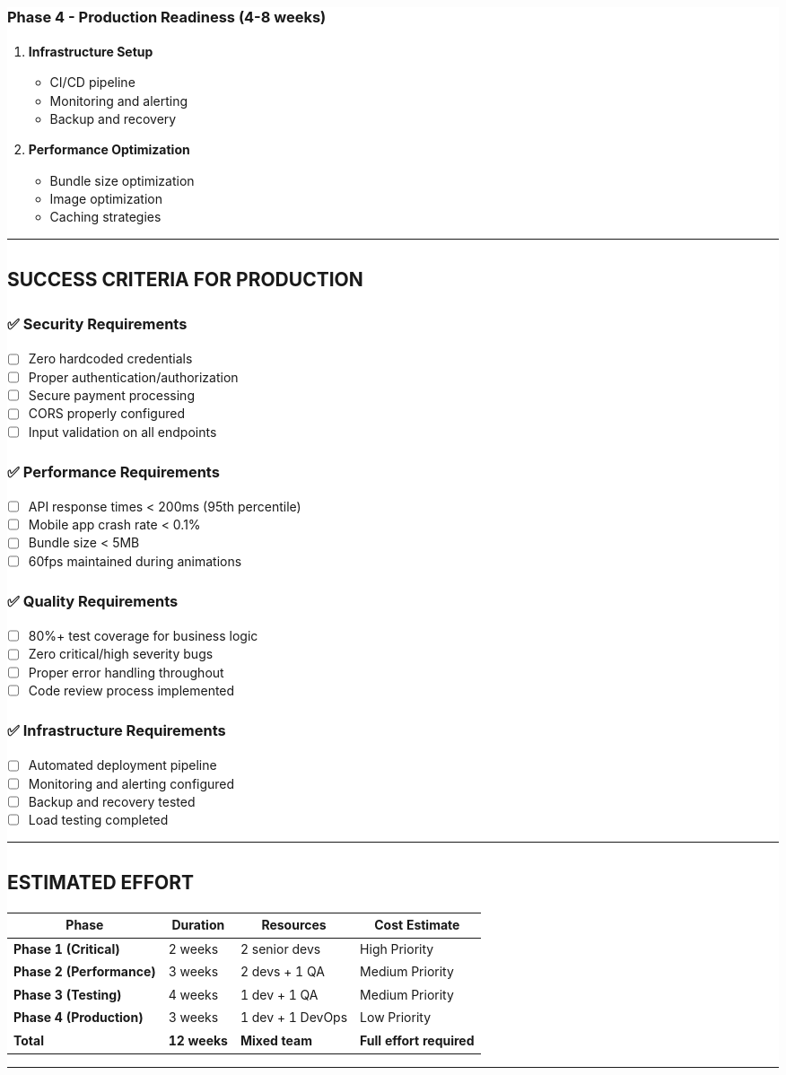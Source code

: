 ### Phase 4 - Production Readiness (4-8 weeks)

1. **Infrastructure Setup**
   - CI/CD pipeline
   - Monitoring and alerting
   - Backup and recovery

2. **Performance Optimization**
   - Bundle size optimization
   - Image optimization
   - Caching strategies

---

## SUCCESS CRITERIA FOR PRODUCTION

### ✅ Security Requirements
- [ ] Zero hardcoded credentials
- [ ] Proper authentication/authorization
- [ ] Secure payment processing
- [ ] CORS properly configured
- [ ] Input validation on all endpoints

### ✅ Performance Requirements
- [ ] API response times < 200ms (95th percentile)
- [ ] Mobile app crash rate < 0.1%
- [ ] Bundle size < 5MB
- [ ] 60fps maintained during animations

### ✅ Quality Requirements
- [ ] 80%+ test coverage for business logic
- [ ] Zero critical/high severity bugs
- [ ] Proper error handling throughout
- [ ] Code review process implemented

### ✅ Infrastructure Requirements
- [ ] Automated deployment pipeline
- [ ] Monitoring and alerting configured
- [ ] Backup and recovery tested
- [ ] Load testing completed

---

## ESTIMATED EFFORT

| Phase | Duration | Resources | Cost Estimate |
|-------|----------|-----------|---------------|
| **Phase 1 (Critical)** | 2 weeks | 2 senior devs | High Priority |
| **Phase 2 (Performance)** | 3 weeks | 2 devs + 1 QA | Medium Priority |
| **Phase 3 (Testing)** | 4 weeks | 1 dev + 1 QA | Medium Priority |
| **Phase 4 (Production)** | 3 weeks | 1 dev + 1 DevOps | Low Priority |
| **Total** | **12 weeks** | **Mixed team** | **Full effort required** |

---